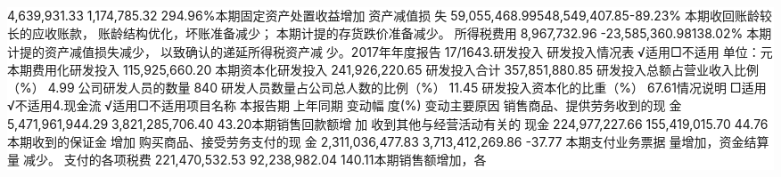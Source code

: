 4,639,931.33
1,174,785.32
294.96%本期固定资产处置收益增加
资产减值损
失
59,055,468.99548,549,407.85-89.23%
本期收回账龄较长的应收账款，
账龄结构优化，坏账准备减少；
本期计提的存货跌价准备减少。
所得税费用
8,967,732.96
-23,585,360.98138.02%
本期计提的资产减值损失减少，
以致确认的递延所得税资产减
少。2017年年度报告
17/1643.研发投入
研发投入情况表
√适用□不适用
单位：元
本期费用化研发投入
115,925,660.20
本期资本化研发投入
241,926,220.65
研发投入合计
357,851,880.85
研发投入总额占营业收入比例（%）
4.99
公司研发人员的数量
840
研发人员数量占公司总人数的比例（%）
11.45
研发投入资本化的比重（%）
67.61情况说明
□适用√不适用4.现金流
√适用□不适用项目名称
本报告期
上年同期
变动幅
度(%)
变动主要原因
销售商品、提供劳务收到的现
金
5,471,961,944.29
3,821,285,706.40
43.20本期销售回款额增
加
收到其他与经营活动有关的
现金
224,977,227.66
155,419,015.70
44.76本期收到的保证金
增加
购买商品、接受劳务支付的现
金
2,311,036,477.83
3,713,412,269.86
-37.77
本期支付业务票据
量增加，资金结算量
减少。
支付的各项税费
221,470,532.53
92,238,982.04
140.11本期销售额增加，各